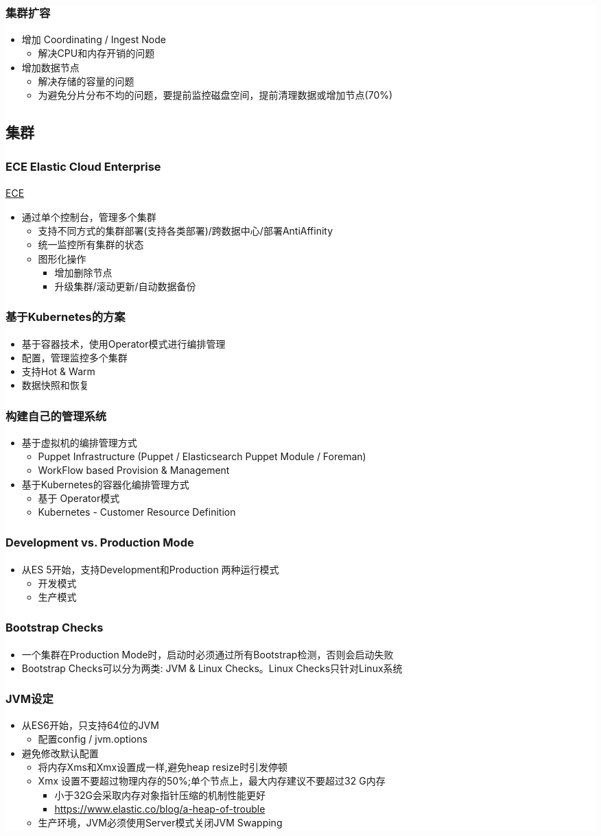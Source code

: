 ### 集群扩容

* 增加 Coordinating / Ingest Node
  * 解决CPU和内存开销的问题
* 增加数据节点
  * 解决存储的容量的问题
  * 为避免分片分布不均的问题，要提前监控磁盘空间，提前清理数据或增加节点(70%)

## 集群

### ECE Elastic Cloud Enterprise

[ECE](https://www.elastic.co/cn/products/ece)

* 通过单个控制台，管理多个集群
  * 支持不同方式的集群部署(支持各类部署)/跨数据中心/部署AntiAffinity
  * 统一监控所有集群的状态
  * 图形化操作
    * 增加删除节点
    * 升级集群/滚动更新/自动数据备份

### 基于Kubernetes的方案

* 基于容器技术，使用Operator模式进行编排管理
* 配置，管理监控多个集群
* 支持Hot & Warm
* 数据快照和恢复

### 构建自己的管理系统

* 基于虚拟机的编排管理方式
  * Puppet Infrastructure (Puppet / Elasticsearch Puppet Module / Foreman)
  * WorkFlow based Provision & Management
* 基于Kubernetes的容器化编排管理方式
  * 基于 Operator模式
  * Kubernetes - Customer Resource Definition

### Development vs. Production Mode

* 从ES 5开始，支持Development和Production 两种运行模式
  * 开发模式
  * 生产模式

### Bootstrap Checks

* 一个集群在Production Mode时，启动时必须通过所有Bootstrap检测，否则会启动失败
* Bootstrap Checks可以分为两类: JVM & Linux Checks。Linux Checks只针对Linux系统

### JVM设定

* 从ES6开始，只支持64位的JVM
  * 配置config / jvm.options
* 避免修改默认配置
  * 将内存Xms和Xmx设置成一样,避免heap resize时引发停顿
  * Xmx 设置不要超过物理内存的50%;单个节点上，最大内存建议不要超过32 G内存
    * 小于32G会采取内存对象指针压缩的机制性能更好
    * https://www.elastic.co/blog/a-heap-of-trouble
  * 生产环境，JVM必须使用Server模式关闭JVM Swapping

